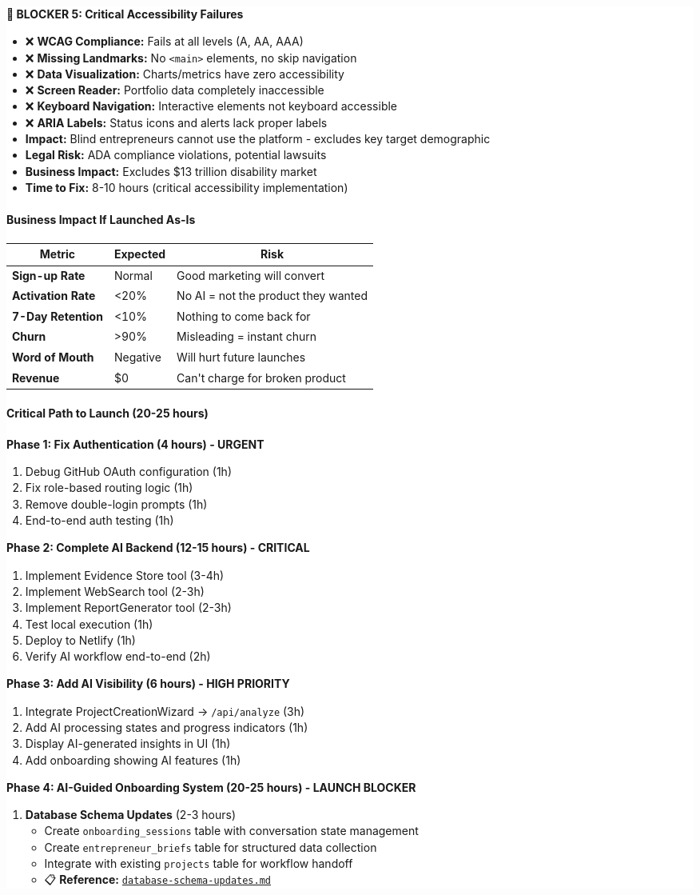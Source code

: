 **🔴 BLOCKER 5: Critical Accessibility Failures**
- ❌ **WCAG Compliance:** Fails at all levels (A, AA, AAA)
- ❌ **Missing Landmarks:** No `<main>` elements, no skip navigation
- ❌ **Data Visualization:** Charts/metrics have zero accessibility
- ❌ **Screen Reader:** Portfolio data completely inaccessible
- ❌ **Keyboard Navigation:** Interactive elements not keyboard accessible
- ❌ **ARIA Labels:** Status icons and alerts lack proper labels
- **Impact:** Blind entrepreneurs cannot use the platform - excludes key target demographic
- **Legal Risk:** ADA compliance violations, potential lawsuits
- **Business Impact:** Excludes $13 trillion disability market
- **Time to Fix:** 8-10 hours (critical accessibility implementation)

#### **Business Impact If Launched As-Is**

| Metric | Expected | Risk |
|--------|----------|------|
| **Sign-up Rate** | Normal | Good marketing will convert |
| **Activation Rate** | <20% | No AI = not the product they wanted |
| **7-Day Retention** | <10% | Nothing to come back for |
| **Churn** | >90% | Misleading = instant churn |
| **Word of Mouth** | Negative | Will hurt future launches |
| **Revenue** | $0 | Can't charge for broken product |

#### **Critical Path to Launch (20-25 hours)**

**Phase 1: Fix Authentication (4 hours) - URGENT**
1. Debug GitHub OAuth configuration (1h)
2. Fix role-based routing logic (1h)
3. Remove double-login prompts (1h)
4. End-to-end auth testing (1h)

**Phase 2: Complete AI Backend (12-15 hours) - CRITICAL**
1. Implement Evidence Store tool (3-4h)
2. Implement WebSearch tool (2-3h)
3. Implement ReportGenerator tool (2-3h)
4. Test local execution (1h)
5. Deploy to Netlify (1h)
6. Verify AI workflow end-to-end (2h)

**Phase 3: Add AI Visibility (6 hours) - HIGH PRIORITY**
1. Integrate ProjectCreationWizard → `/api/analyze` (3h)
2. Add AI processing states and progress indicators (1h)
3. Display AI-generated insights in UI (1h)
4. Add onboarding showing AI features (1h)

**Phase 4: AI-Guided Onboarding System (20-25 hours) - LAUNCH BLOCKER**
1. **Database Schema Updates** (2-3 hours)
   - Create `onboarding_sessions` table with conversation state management
   - Create `entrepreneur_briefs` table for structured data collection
   - Integrate with existing `projects` table for workflow handoff
   - 📋 **Reference:** [`database-schema-updates.md`](../../app.startupai.site/docs/engineering/database-schema-updates.md)

